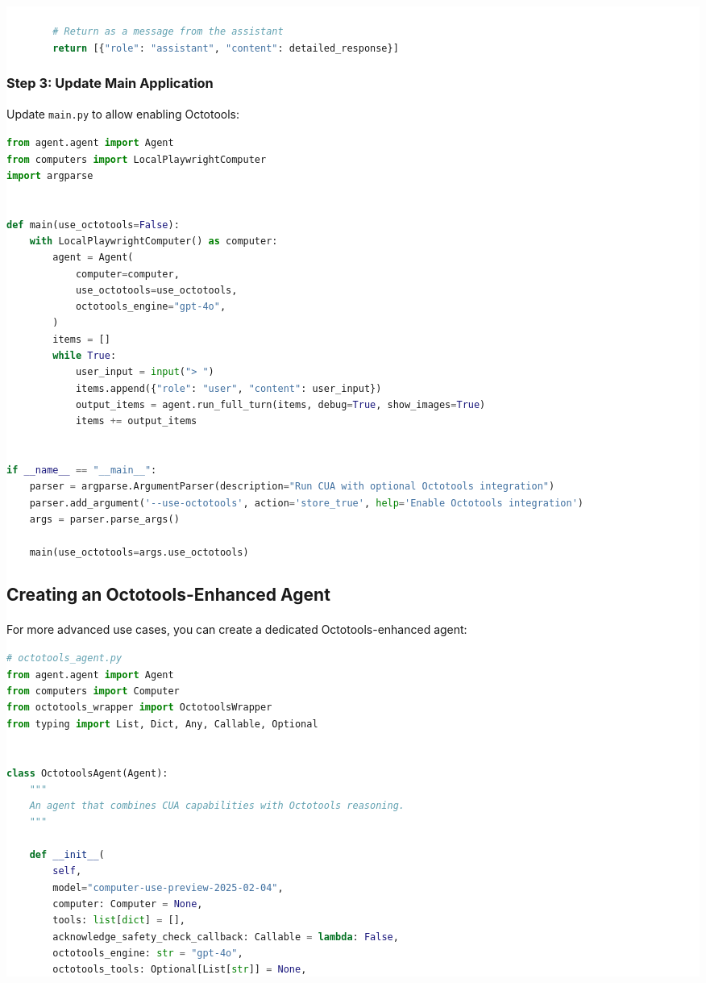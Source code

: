 ```python
        
        # Return as a message from the assistant
        return [{"role": "assistant", "content": detailed_response}]
```

### Step 3: Update Main Application

Update `main.py` to allow enabling Octotools:

```python
from agent.agent import Agent
from computers import LocalPlaywrightComputer
import argparse


def main(use_octotools=False):
    with LocalPlaywrightComputer() as computer:
        agent = Agent(
            computer=computer,
            use_octotools=use_octotools,
            octotools_engine="gpt-4o",
        )
        items = []
        while True:
            user_input = input("> ")
            items.append({"role": "user", "content": user_input})
            output_items = agent.run_full_turn(items, debug=True, show_images=True)
            items += output_items


if __name__ == "__main__":
    parser = argparse.ArgumentParser(description="Run CUA with optional Octotools integration")
    parser.add_argument('--use-octotools', action='store_true', help='Enable Octotools integration')
    args = parser.parse_args()
    
    main(use_octotools=args.use_octotools)
```

## Creating an Octotools-Enhanced Agent

For more advanced use cases, you can create a dedicated Octotools-enhanced agent:

```python
# octotools_agent.py
from agent.agent import Agent
from computers import Computer
from octotools_wrapper import OctotoolsWrapper
from typing import List, Dict, Any, Callable, Optional


class OctotoolsAgent(Agent):
    """
    An agent that combines CUA capabilities with Octotools reasoning.
    """
    
    def __init__(
        self,
        model="computer-use-preview-2025-02-04",
        computer: Computer = None,
        tools: list[dict] = [],
        acknowledge_safety_check_callback: Callable = lambda: False,
        octotools_engine: str = "gpt-4o",
        octotools_tools: Optional[List[str]] = None,
```